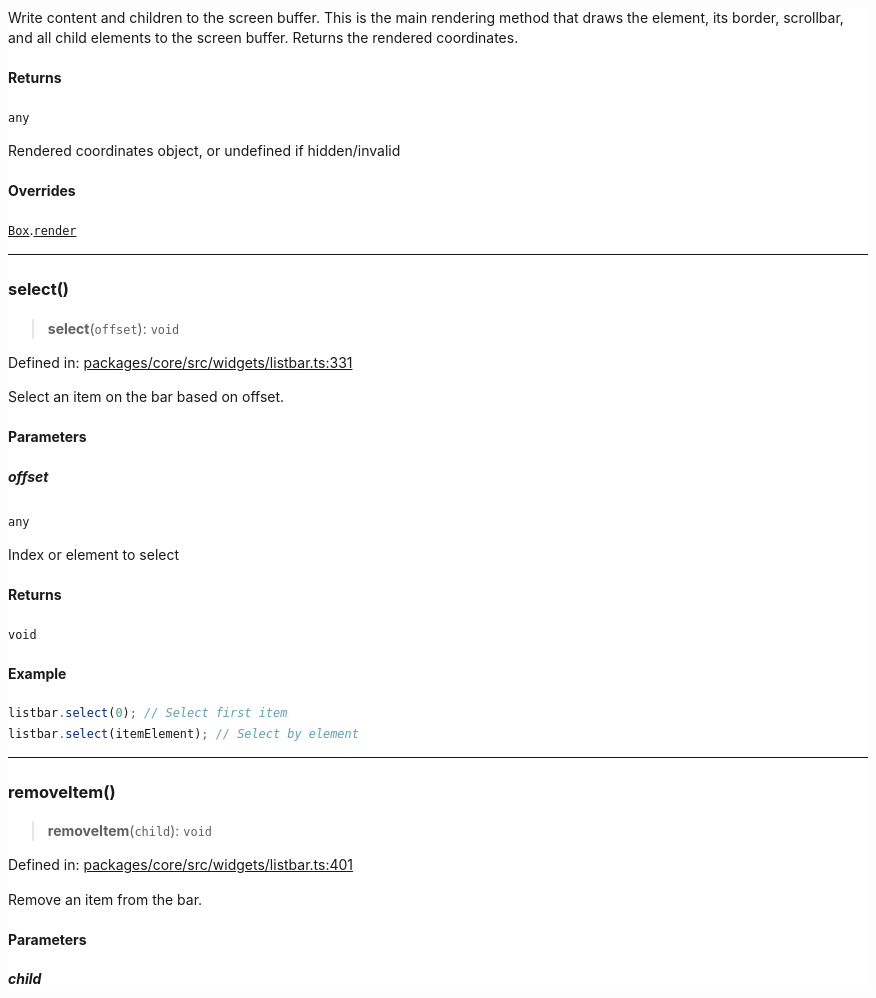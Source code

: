 Write content and children to the screen buffer.
This is the main rendering method that draws the element, its border, scrollbar,
and all child elements to the screen buffer. Returns the rendered coordinates.

#### Returns

`any`

Rendered coordinates object, or undefined if hidden/invalid

#### Overrides

[`Box`](widgets.box.Class.Box.md).[`render`](widgets.box.Class.Box.md#render)

---

### select()

> **select**(`offset`): `void`

Defined in: [packages/core/src/widgets/listbar.ts:331](https://github.com/vdeantoni/unblessed/blob/alpha/packages/core/src/widgets/listbar.ts#L331)

Select an item on the bar based on offset.

#### Parameters

##### offset

`any`

Index or element to select

#### Returns

`void`

#### Example

```ts
listbar.select(0); // Select first item
listbar.select(itemElement); // Select by element
```

---

### removeItem()

> **removeItem**(`child`): `void`

Defined in: [packages/core/src/widgets/listbar.ts:401](https://github.com/vdeantoni/unblessed/blob/alpha/packages/core/src/widgets/listbar.ts#L401)

Remove an item from the bar.

#### Parameters

##### child
